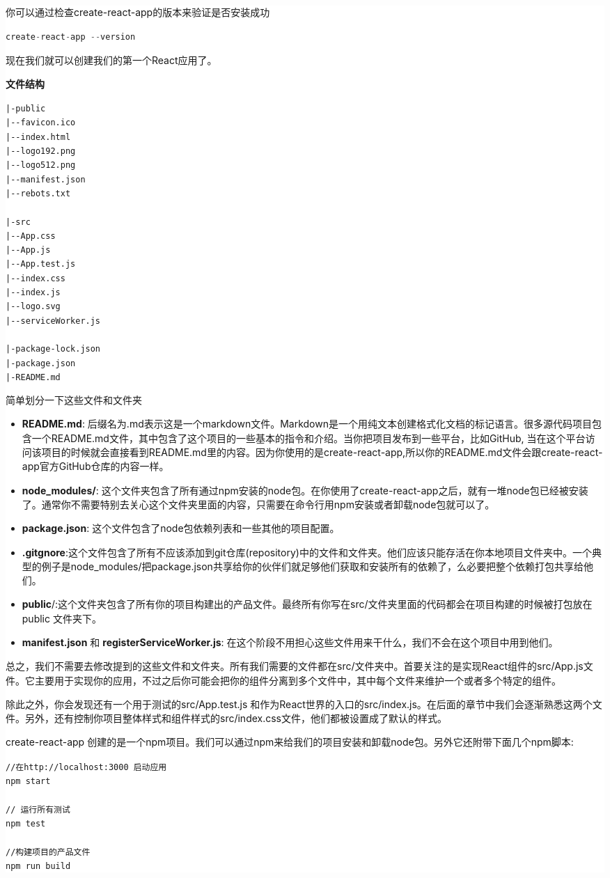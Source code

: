 你可以通过检查create-react-app的版本来验证是否安装成功

```js
create-react-app --version
```

现在我们就可以创建我们的第一个React应用了。

**文件结构**

```
|-public
|--favicon.ico
|--index.html
|--logo192.png
|--logo512.png
|--manifest.json
|--rebots.txt

|-src
|--App.css
|--App.js
|--App.test.js
|--index.css
|--index.js
|--logo.svg
|--serviceWorker.js

|-package-lock.json
|-package.json
|-README.md
```

简单划分一下这些文件和文件夹

* **README.md**: 后缀名为.md表示这是一个markdown文件。Markdown是一个用纯文本创建格式化文档的标记语言。很多源代码项目包含一个README.md文件，其中包含了这个项目的一些基本的指令和介绍。当你把项目发布到一些平台，比如GitHub, 当在这个平台访问该项目的时候就会直接看到README.md里的内容。因为你使用的是create-react-app,所以你的README.md文件会跟create-react-app官方GitHub仓库的内容一样。

* **node_modules/**: 这个文件夹包含了所有通过npm安装的node包。在你使用了create-react-app之后，就有一堆node包已经被安装了。通常你不需要特别去关心这个文件夹里面的内容，只需要在命令行用npm安装或者卸载node包就可以了。
* **package.json**: 这个文件包含了node包依赖列表和一些其他的项目配置。
* **.gitgnore**:这个文件包含了所有不应该添加到git仓库(repository)中的文件和文件夹。他们应该只能存活在你本地项目文件夹中。一个典型的例子是node_modules/把package.json共享给你的伙伴们就足够他们获取和安装所有的依赖了，么必要把整个依赖打包共享给他们。
* **public**/:这个文件夹包含了所有你的项目构建出的产品文件。最终所有你写在src/文件夹里面的代码都会在项目构建的时候被打包放在public 文件夹下。
* **manifest.json** 和 **registerServiceWorker.js**: 在这个阶段不用担心这些文件用来干什么，我们不会在这个项目中用到他们。

总之，我们不需要去修改提到的这些文件和文件夹。所有我们需要的文件都在src/文件夹中。首要关注的是实现React组件的src/App.js文件。它主要用于实现你的应用，不过之后你可能会把你的组件分离到多个文件中，其中每个文件来维护一个或者多个特定的组件。

除此之外，你会发现还有一个用于测试的src/App.test.js 和作为React世界的入口的src/index.js。在后面的章节中我们会逐渐熟悉这两个文件。另外，还有控制你项目整体样式和组件样式的src/index.css文件，他们都被设置成了默认的样式。

create-react-app 创建的是一个npm项目。我们可以通过npm来给我们的项目安装和卸载node包。另外它还附带下面几个npm脚本:

```
//在http://localhost:3000 启动应用
npm start

// 运行所有测试
npm test

//构建项目的产品文件
npm run build
```
